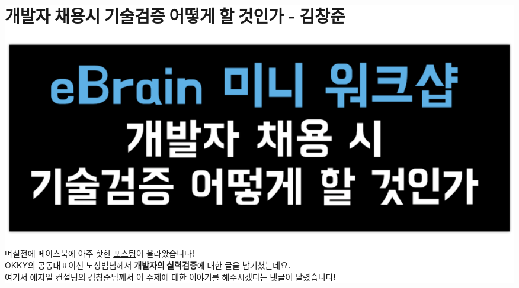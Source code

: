 # 개발자 채용시 기술검증 어떻게 할 것인가 - 김창준

![로고](./images/logo.png)

며칠전에 페이스북에 아주 핫한 [포스팅](https://www.facebook.com/sbroh/posts/10154623567587537)이 올라왔습니다!  
OKKY의 공동대표이신 노상범님께서 **개발자의 실력검증**에 대한 글을 남기셨는데요.  
여기서 애자일 컨설팅의 김창준님께서 이 주제에 대한 이야기를 해주시겠다는 댓글이 달렸습니다!
